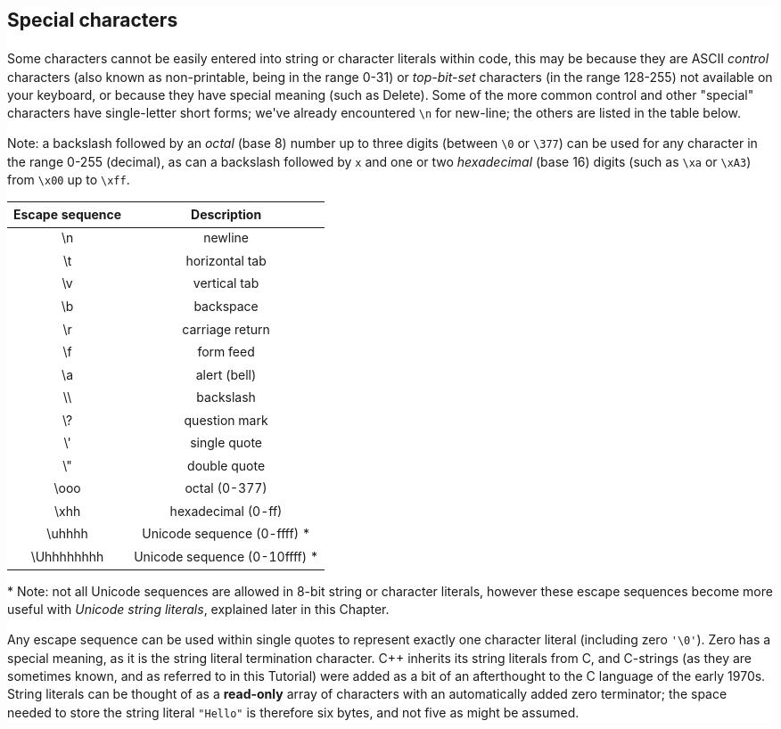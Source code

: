 ## Special characters

Some characters cannot be easily entered into string or character literals within code, this may be because they are ASCII *control* characters (also known as non-printable, being in the range 0-31) or *top-bit-set* characters (in the range 128-255) not available on your keyboard, or because they have special meaning (such as Delete). Some of the more common control and other "special" characters have single-letter short forms; we've already encountered `\n` for new-line; the others are listed in the table below.

Note: a backslash followed by an *octal* (base 8) number up to three digits (between `\0` or `\377`) can be used for any character in the range 0-255 (decimal), as can a backslash followed by `x` and one or two *hexadecimal* (base 16) digits (such as `\xa` or `\xA3`) from `\x00` up to `\xff`.

| Escape sequence |     Description    |
|:---------------:|:------------------:|
|       \\n       |       newline      |
|       \\t       |   horizontal tab   |
|       \\v       |    vertical tab    |
|       \\b       |      backspace     |
|       \\r       |   carriage return  |
|       \\f       |      form feed     |
|       \\a       |    alert (bell)    |
|       \\\\      |      backslash     |
|       \\?       |    question mark   |
|       \\'       |    single quote    |
|       \\"       |    double quote    |
|      \\ooo      |    octal (0-377)   |
|      \\xhh      | hexadecimal (0-ff) |
|     \\uhhhh     | Unicode sequence (0-ffff) * |
|   \\Uhhhhhhhh   | Unicode sequence (0-10ffff) * |

&#42; Note: not all Unicode sequences are allowed in 8-bit string or character literals, however these escape sequences become more useful with *Unicode string literals*, explained later in this Chapter.

Any escape sequence can be used within single quotes to represent exactly one character literal (including zero `'\0'`). Zero has a special meaning, as it is the string literal termination character. C++ inherits its string literals from C, and C-strings (as they are sometimes known, and as referred to in this Tutorial) were added as a bit of an afterthought to the C language of the early 1970s. String literals can be thought of as a **read-only** array of characters with an automatically added zero terminator; the space needed to store the string literal `"Hello"` is therefore six bytes, and not five as might be assumed.
